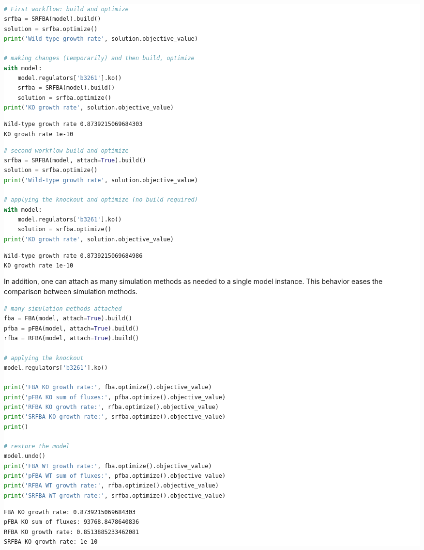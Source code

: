 ```python
# First workflow: build and optimize
srfba = SRFBA(model).build()
solution = srfba.optimize()
print('Wild-type growth rate', solution.objective_value)

# making changes (temporarily) and then build, optimize
with model:    
    model.regulators['b3261'].ko()
    srfba = SRFBA(model).build()
    solution = srfba.optimize()
print('KO growth rate', solution.objective_value)
```
    Wild-type growth rate 0.8739215069684303
    KO growth rate 1e-10

```python
# second workflow build and optimize
srfba = SRFBA(model, attach=True).build()
solution = srfba.optimize()
print('Wild-type growth rate', solution.objective_value)

# applying the knockout and optimize (no build required)
with model:
    model.regulators['b3261'].ko()
    solution = srfba.optimize()
print('KO growth rate', solution.objective_value)
```
    Wild-type growth rate 0.8739215069684986
    KO growth rate 1e-10

In addition, one can attach as many simulation methods as needed to a single model instance. 
This behavior eases the comparison between simulation methods.
    
```python
# many simulation methods attached
fba = FBA(model, attach=True).build()
pfba = pFBA(model, attach=True).build()
rfba = RFBA(model, attach=True).build()

# applying the knockout
model.regulators['b3261'].ko()

print('FBA KO growth rate:', fba.optimize().objective_value)
print('pFBA KO sum of fluxes:', pfba.optimize().objective_value)
print('RFBA KO growth rate:', rfba.optimize().objective_value)
print('SRFBA KO growth rate:', srfba.optimize().objective_value)
print()

# restore the model
model.undo()
print('FBA WT growth rate:', fba.optimize().objective_value)
print('pFBA WT sum of fluxes:', pfba.optimize().objective_value)
print('RFBA WT growth rate:', rfba.optimize().objective_value)
print('SRFBA WT growth rate:', srfba.optimize().objective_value)
```
    FBA KO growth rate: 0.8739215069684303
    pFBA KO sum of fluxes: 93768.8478640836
    RFBA KO growth rate: 0.8513885233462081
    SRFBA KO growth rate: 1e-10
    